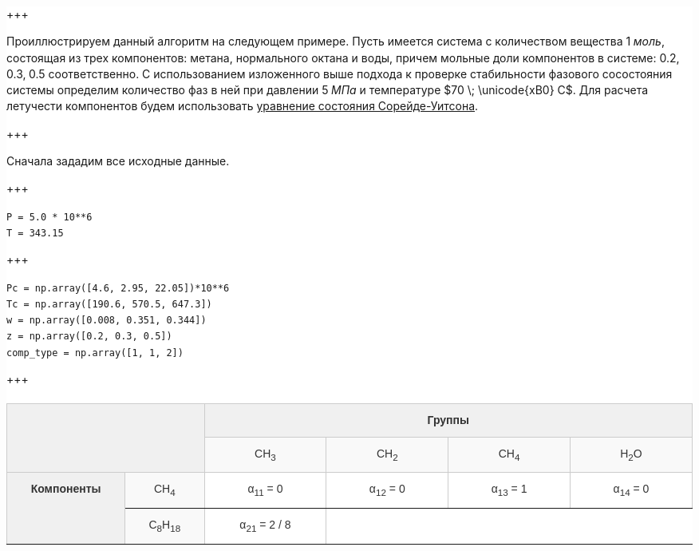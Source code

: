 +++

<a id='pvt-esc-stability-ex2'></a>
Проиллюстрируем данный алгоритм на следующем примере. Пусть имеется система с количеством вещества $1 \; моль$, состоящая из трех компонентов: метана, нормального октана и воды, причем мольные доли компонентов в системе: $0.2, \; 0.3, \; 0.5$ соответственно. С использованием изложенного выше подхода к проверке стабильности фазового сосостояния системы определим количество фаз в ней при давлении $5 \; МПа$ и температуре $70 \; \unicode{xB0} C$. Для расчета летучести компонентов будем использовать [уравнение состояния Сорейде-Уитсона](../2-EOS/EOS-3-SW.html#pvt-eos-sw).

+++

Сначала зададим все исходные данные.

+++

```{code-cell} ipython3
P = 5.0 * 10**6
T = 343.15
```

+++

```{code-cell} ipython3
Pc = np.array([4.6, 2.95, 22.05])*10**6
Tc = np.array([190.6, 570.5, 647.3])
w = np.array([0.008, 0.351, 0.344])
z = np.array([0.2, 0.3, 0.5])
comp_type = np.array([1, 1, 2])
```

+++
<style type="text/css">
.tb  {border-color:#ccc;border-spacing:0px;margin:20px auto}
.tb td{background-color:#fff;border-color:#ccc;border-style:solid;border-width:1px;color:#333;
  font-family:Palatino, sans-serif;font-size:14px;overflow:hidden;padding:10px 16px}
.tb th{border-color:#ccc;border-style:solid;border-width:1px;color:#333;
  font-family:Palatino, sans-serif;font-size:14px;font-weight:normal;padding:10px 16px}
.tb .tb-0pky{border-color:inherit;text-align:center;vertical-align:center}
.tb .tb-1pky{background-color:#f0f0f0;border-color:inherit;text-align:center;vertical-align:center;font-weight:bold}
.tb .tb-abip{background-color:#f9f9f9;border-color:inherit;text-align:center;vertical-align:center}
</style>
<table class="tb">
    <thead>
        <tr>
            <th class="tb-1pky" colspan="2" rowspan="2"></th>
            <th class="tb-1pky" colspan="4">Группы</th>
        </tr>
        <tr>
            <th class="tb-abip">CH<sub>3</sub></th>
            <th class="tb-abip">CH<sub>2</sub></th>
            <th class="tb-abip">CH<sub>4</sub></th>
            <th class="tb-abip">H<sub>2</sub>O</th>
        </tr>
    </thead>
    <tbody>
        <tr>
            <td class="tb-1pky" rowspan="4" width="140px">Компоненты</td>
            <td class="tb-abip" width="80px">CH<sub>4</sub></td>
            <td class="tb-0pky" width="146.25px">&alpha;<sub>11</sub> = 0</td>
            <td class="tb-0pky" width="146.25px">&alpha;<sub>12</sub> = 0</td>
            <td class="tb-0pky" width="146.25px">&alpha;<sub>13</sub> = 1</td>
            <td class="tb-0pky" width="146.25px">&alpha;<sub>14</sub> = 0</td>
        </tr>
        <tr>
            <td class="tb-abip">C<sub>8</sub>H<sub>18</sub></td>
            <td class="tb-0pky">&alpha;<sub>21</sub> =  2 / 8</td>